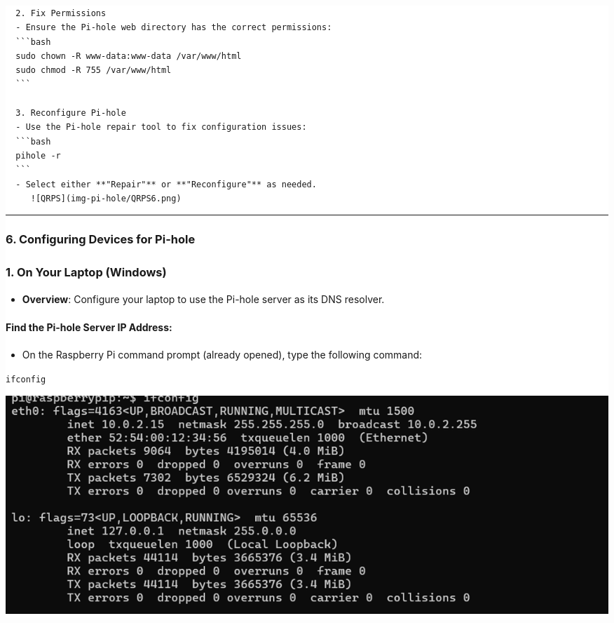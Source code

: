       2. Fix Permissions
      - Ensure the Pi-hole web directory has the correct permissions:
      ```bash
      sudo chown -R www-data:www-data /var/www/html
      sudo chmod -R 755 /var/www/html
      ```
   
      3. Reconfigure Pi-hole
      - Use the Pi-hole repair tool to fix configuration issues:
      ```bash
      pihole -r
      ```
      - Select either **"Repair"** or **"Reconfigure"** as needed.
         ![QRPS](img-pi-hole/QRPS6.png)

---

### 6. Configuring Devices for Pi-hole 

### 1. **On Your Laptop (Windows)**
   - **Overview**: Configure your laptop to use the Pi-hole server as its DNS resolver.

#### **Find the Pi-hole Server IP Address**:
   - On the Raspberry Pi command prompt (already opened), type the following command:
   ```bash
   ifconfig
   ```
   ![QRPS](img-pi-hole/QRPS6.1.png)